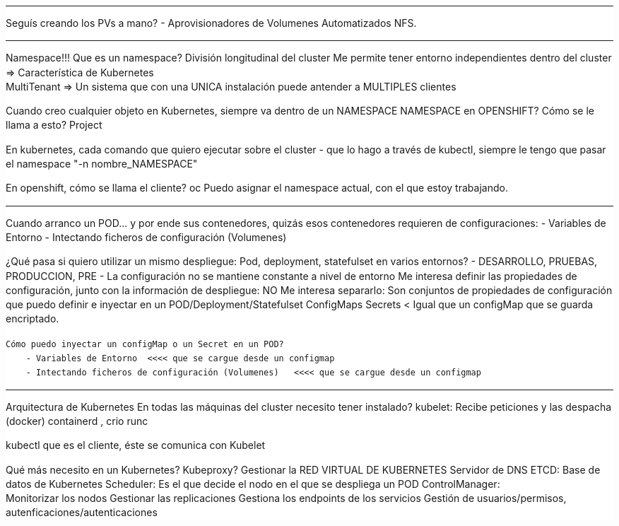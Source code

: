 ----------------------
Seguís creando los PVs a mano?
    - Aprovisionadores de Volumenes Automatizados NFS.

----------------------
Namespace!!!
    Que es un namespace?
        División longitudinal del cluster
    Me permite tener entorno independientes dentro del cluster => Característica de Kubernetes  
        MultiTenant => Un sistema que con una UNICA instalación puede antender a MULTIPLES clientes

Cuando creo cualquier objeto en Kubernetes, siempre va dentro de un NAMESPACE
NAMESPACE en OPENSHIFT? Cómo se le llama a esto? Project

En kubernetes, cada comando que quiero ejecutar sobre el cluster
    - que lo hago a través de kubectl, siempre le tengo que pasar el namespace "-n nombre_NAMESPACE"

En openshift, cómo se llama el cliente? oc
    Puedo asignar el namespace actual, con el que estoy trabajando.

--------------------------
Cuando arranco un POD... y por ende sus contenedores, quizás esos contenedores
requieren de configuraciones: 
    - Variables de Entorno
    - Intectando ficheros de configuración (Volumenes)

¿Qué pasa si quiero utilizar un mismo despliegue: Pod, deployment, statefulset en varios entornos?
    - DESARROLLO, PRUEBAS, PRODUCCION, PRE
    - La configuración no se mantiene constante a nivel de entorno
Me interesa definir las propiedades de configuración, junto con la información de despliegue: NO
Me interesa separarlo:
    Son conjuntos de propiedades de configuración que puedo definir e inyectar en un POD/Deployment/Statefulset
        ConfigMaps
        Secrets    <   Igual que un configMap que se guarda encriptado.
    
    Cómo puedo inyectar un configMap o un Secret en un POD?
        - Variables de Entorno  <<<< que se cargue desde un configmap
        - Intectando ficheros de configuración (Volumenes)   <<<< que se cargue desde un configmap
-----------------------------------------------
Arquitectura de Kubernetes
    En todas las máquinas del cluster necesito tener instalado?
        kubelet: Recibe peticiones y las despacha
            (docker)
                containerd , crio
                    runc

kubectl que es el cliente, éste se comunica con Kubelet

Qué más necesito en un Kubernetes?
    Kubeproxy?          Gestionar la RED VIRTUAL DE KUBERNETES
                        Servidor de DNS
    ETCD:               Base de datos de Kubernetes
    Scheduler:          Es el que decide el nodo en el que se despliega un POD
    ControlManager:     
                        Monitorizar los nodos
                        Gestionar las replicaciones
                        Gestiona los endpoints de los servicios
                        Gestión de usuarios/permisos, autenficaciones/autenticaciones
                        